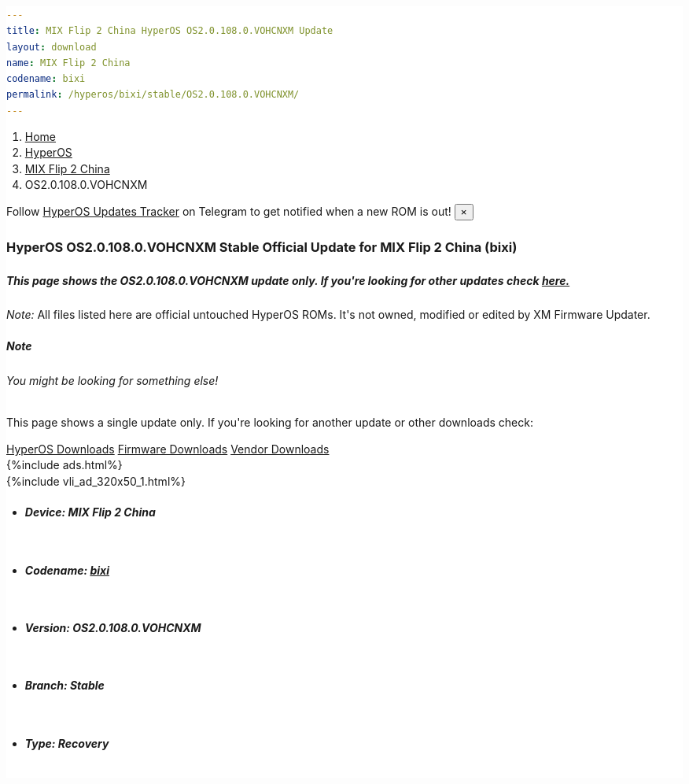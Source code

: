```yaml
---
title: MIX Flip 2 China HyperOS OS2.0.108.0.VOHCNXM Update
layout: download
name: MIX Flip 2 China
codename: bixi
permalink: /hyperos/bixi/stable/OS2.0.108.0.VOHCNXM/
---
```

<nav aria-label="breadcrumb">
    <ol class="breadcrumb">
        <li class="breadcrumb-item"><a href="/">Home</a></li>
        <li class="breadcrumb-item"><a href="/hyperos/">HyperOS</a></li>
        <li class="breadcrumb-item"><a href="/hyperos/bixi/">MIX Flip 2 China</a></li>
        <li class="breadcrumb-item active" aria-current="page">OS2.0.108.0.VOHCNXM</li>
    </ol>
</nav>
<div class="alert alert-primary alert-dismissible fade show" role="alert">
    Follow <a href="https://t.me/MIUIUpdatesTracker" class="alert-link">HyperOS Updates Tracker</a> on Telegram to get
    notified when a new ROM is out!
    <button type="button" class="close" data-dismiss="alert" aria-label="Close">
        <span aria-hidden="true">&times;</span>
    </button>
</div>
<div class="col-12 mx-auto">
    <h3 class="title bg-light p-2 rounded">HyperOS OS2.0.108.0.VOHCNXM Stable Official Update for MIX Flip 2 China (bixi)</h3>
    <h5>This page shows the OS2.0.108.0.VOHCNXM update only. If you're looking for other updates check
        <a href="/hyperos/bixi/">here.</a></h5>
    <p><i>Note: </i>All files listed here are official untouched HyperOS ROMs.
        It's not owned, modified or edited by XM Firmware Updater.</p>
    <div class="card">
        <div class="card-body">
            <h5 class="card-title">Note</h5>
            <h6 class="card-subtitle mb-2 text-muted">You might be looking for something else!</h6>
            <p class="card-text">This page shows a single update only.
                If you're looking for another update or other downloads check:</p>
            <a href="/hyperos/" class="card-link">HyperOS Downloads</a>
            <a href="/firmware/" class="card-link">Firmware Downloads</a>
            <a href="/vendor/" class="card-link">Vendor Downloads</a>
        </div>
    </div>
    {%include ads.html%}
    <div class="row justify-content-center">
        <div class="col-10" id="downloads">
                    <div class="card card-body">
            {%include vli_ad_320x50_1.html%}
            <ul class="list-unstyled">
                <li style="padding-bottom: 10px;">
                    <h5><b>Device: </b>MIX Flip 2 China</h5>
                </li>
                <li style="padding-bottom: 10px;">
                    <h5><b>Codename: </b> <a href="/hyperos/bixi/" target="_blank">bixi</a> </h5>
                </li>
                <li style="padding-bottom: 10px;">
                    <h5><b>Version: </b>OS2.0.108.0.VOHCNXM</h5>
                </li>
                <li style="padding-bottom: 10px;">
                    <h5><b>Branch: </b>Stable</h5>
                </li>
                <li style="padding-bottom: 10px;">
                    <h5><b>Type: </b>Recovery</h5>